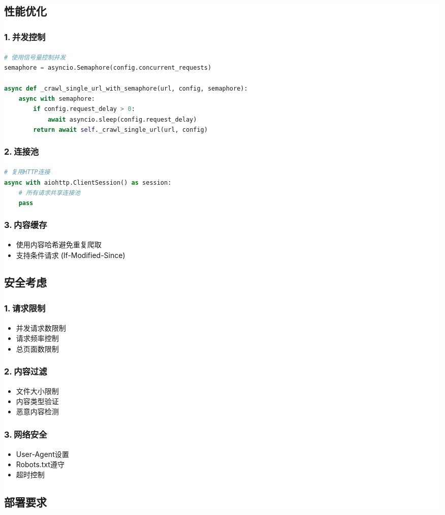 ## 性能优化

### 1. 并发控制

```python
# 使用信号量控制并发
semaphore = asyncio.Semaphore(config.concurrent_requests)

async def _crawl_single_url_with_semaphore(url, config, semaphore):
    async with semaphore:
        if config.request_delay > 0:
            await asyncio.sleep(config.request_delay)
        return await self._crawl_single_url(url, config)
```

### 2. 连接池

```python
# 复用HTTP连接
async with aiohttp.ClientSession() as session:
    # 所有请求共享连接池
    pass
```

### 3. 内容缓存

- 使用内容哈希避免重复爬取
- 支持条件请求 (If-Modified-Since)

## 安全考虑

### 1. 请求限制

- 并发请求数限制
- 请求频率控制
- 总页面数限制

### 2. 内容过滤

- 文件大小限制
- 内容类型验证
- 恶意内容检测

### 3. 网络安全

- User-Agent设置
- Robots.txt遵守
- 超时控制

## 部署要求
